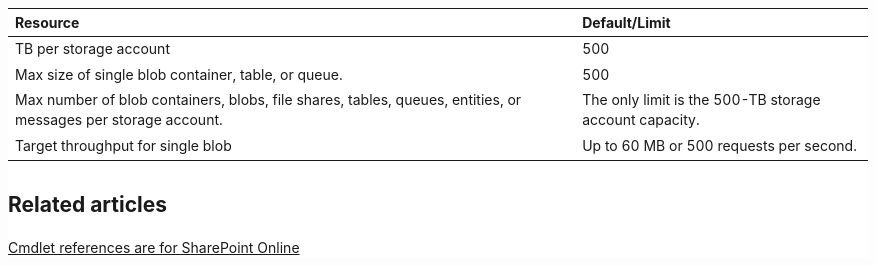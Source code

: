 | Resource | Default/Limit |
|:-----|:-----|
|TB per storage account  <br/> |500<br/> |
|Max size of single blob container, table, or queue.  <br/> |500  |
|Max number of blob containers, blobs, file shares, tables, queues, entities, or messages per storage account.  <br/> |The only limit is the 500-TB storage account capacity.  <br/> |
|Target throughput for single blob  <br/> |Up to 60 MB or 500 requests per second.  <br/> |
   
## Related articles
<a name="step7monitoring"> </a>

[Cmdlet references are for SharePoint Online](/powershell/module/sharepoint-online/)
